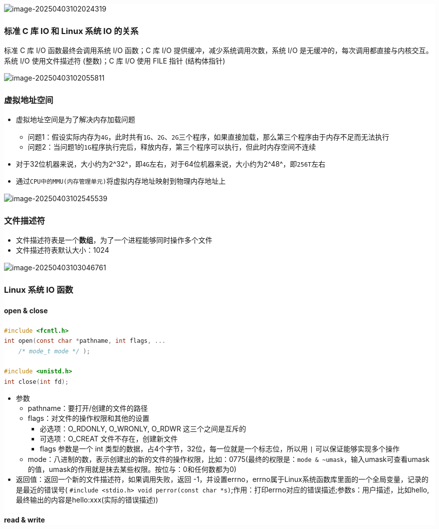 ![image-20250403102024319](https://xiaokcoding-image.oss-cn-beijing.aliyuncs.com/20250403102024401.png)

### 标准 C 库 IO 和 Linux 系统 IO 的关系

标准 C 库 I/O 函数最终会调用系统 I/O 函数；C 库 I/O 提供缓冲，减少系统调用次数，系统 I/O 是无缓冲的，每次调用都直接与内核交互。系统 I/O 使用文件描述符 (整数)；C 库 I/O 使用 FILE 指针 (结构体指针)

![image-20250403102055811](https://xiaokcoding-image.oss-cn-beijing.aliyuncs.com/20250403102055887.png)

### 虚拟地址空间

- 虚拟地址空间是为了解决内存加载问题
  - 问题1：假设实际内存为`4G`，此时共有`1G`、`2G`、`2G`三个程序，如果直接加载，那么第三个程序由于内存不足而无法执行
  - 问题2：当问题1的`1G`程序执行完后，释放内存，第三个程序可以执行，但此时内存空间不连续

- 对于32位机器来说，大小约为2^32^，即`4G`左右，对于64位机器来说，大小约为2^48^，即`256T`左右
- 通过`CPU中的MMU(内存管理单元)`将虚拟内存地址映射到物理内存地址上

![image-20250403102545539](https://xiaokcoding-image.oss-cn-beijing.aliyuncs.com/20250403102545619.png)

### 文件描述符

- 文件描述符表是一个**数组**，为了一个进程能够同时操作多个文件
- 文件描述符表默认大小：1024

![image-20250403103046761](https://xiaokcoding-image.oss-cn-beijing.aliyuncs.com/20250403103046837.png)

### Linux 系统 IO 函数

#### open & close

~~~c
#include <fcntl.h> 
int open(const char *pathname, int flags, ...
    /* mode_t mode */ );

#include <unistd.h> 
int close(int fd);
~~~

- 参数
  - pathname：要打开/创建的文件的路径
  - flags：对文件的操作权限和其他的设置
    - 必选项：O_RDONLY,  O_WRONLY, O_RDWR 这三个之间是互斥的
    - 可选项：O_CREAT 文件不存在，创建新文件
    - flags 参数是一个 int 类型的数据，占4个字节，32位，每一位就是一个标志位，所以用 `|` 可以保证能够实现多个操作
  - mode：八进制的数，表示创建出的新的文件的操作权限，比如：0775(最终的权限是：`mode & ~umask`，输入umask可查看umask的值，umask的作用就是抹去某些权限。按位与：0和任何数都为0)
- 返回值：返回一个新的文件描述符，如果调用失败，返回 -1，并设置errno，errno属于Linux系统函数库里面的一个全局变量，记录的是最近的错误号( `#include <stdio.h> void perror(const char *s)`;作用：打印errno对应的错误描述;参数s：用户描述，比如hello, 最终输出的内容是hello:xxx(实际的错误描述))

#### read & write
